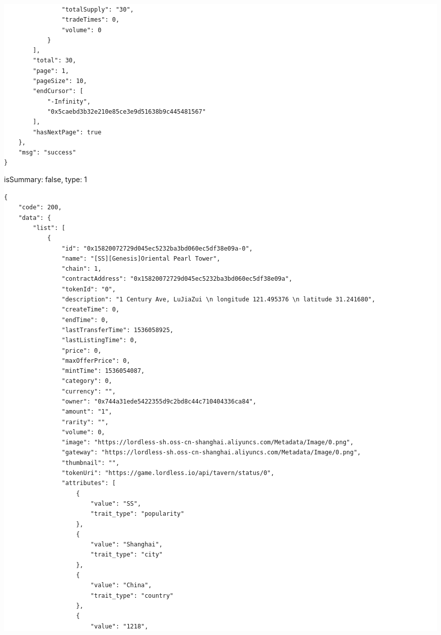 ```
                "totalSupply": "30",
                "tradeTimes": 0,
                "volume": 0
            }
        ],
        "total": 30,
        "page": 1,
        "pageSize": 10,
        "endCursor": [
            "-Infinity",
            "0x5caebd3b32e210e85ce3e9d51638b9c445481567"
        ],
        "hasNextPage": true
    },
    "msg": "success"
}
```

isSummary: false, type: 1
```
{
    "code": 200,
    "data": {
        "list": [
            {
                "id": "0x15820072729d045ec5232ba3bd060ec5df38e09a-0",
                "name": "[SS][Genesis]Oriental Pearl Tower",
                "chain": 1,
                "contractAddress": "0x15820072729d045ec5232ba3bd060ec5df38e09a",
                "tokenId": "0",
                "description": "1 Century Ave, LuJiaZui \n longitude 121.495376 \n latitude 31.241680",
                "createTime": 0,
                "endTime": 0,
                "lastTransferTime": 1536058925,
                "lastListingTime": 0,
                "price": 0,
                "maxOfferPrice": 0,
                "mintTime": 1536054087,
                "category": 0,
                "currency": "",
                "owner": "0x744a31ede5422355d9c2bd8c44c710404336ca84",
                "amount": "1",
                "rarity": "",
                "volume": 0,
                "image": "https://lordless-sh.oss-cn-shanghai.aliyuncs.com/Metadata/Image/0.png",
                "gateway": "https://lordless-sh.oss-cn-shanghai.aliyuncs.com/Metadata/Image/0.png",
                "thumbnail": "",
                "tokenUri": "https://game.lordless.io/api/tavern/status/0",
                "attributes": [
                    {
                        "value": "SS",
                        "trait_type": "popularity"
                    },
                    {
                        "value": "Shanghai",
                        "trait_type": "city"
                    },
                    {
                        "value": "China",
                        "trait_type": "country"
                    },
                    {
                        "value": "1218",
```